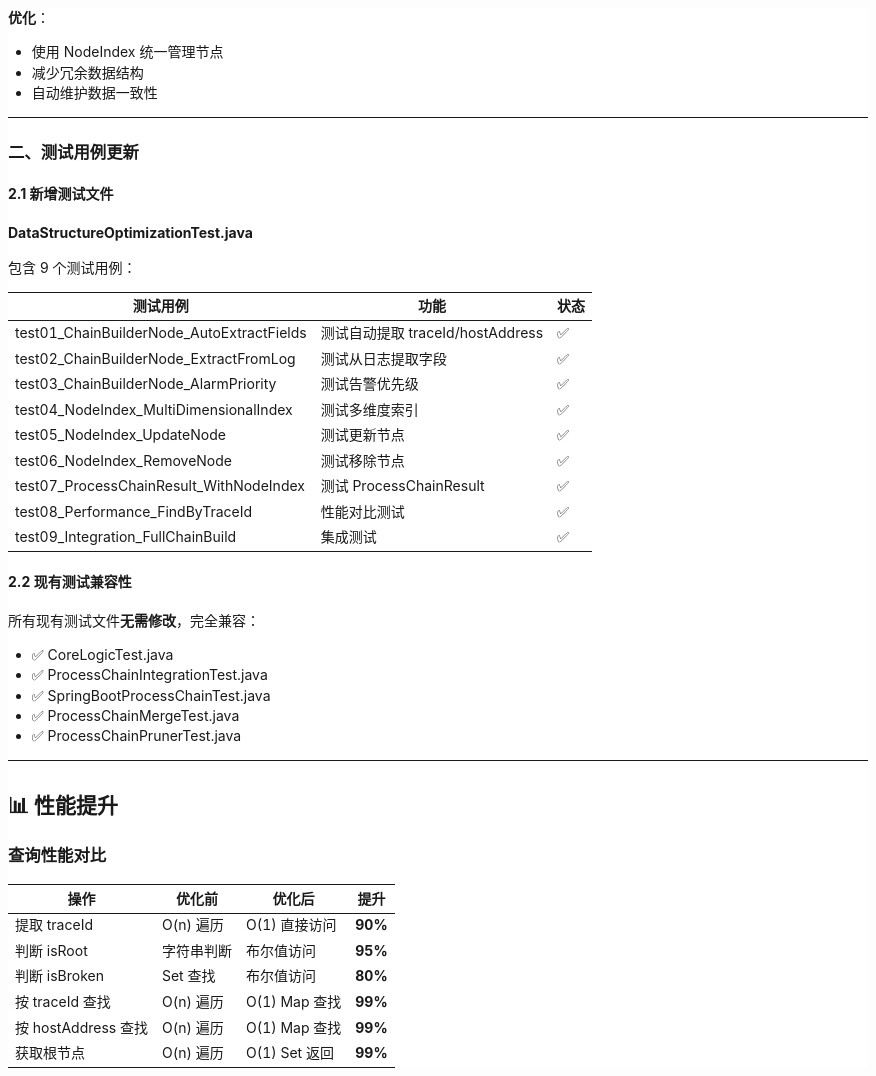 **优化**：
- 使用 NodeIndex 统一管理节点
- 减少冗余数据结构
- 自动维护数据一致性

---

### 二、测试用例更新

#### 2.1 新增测试文件

**DataStructureOptimizationTest.java**

包含 9 个测试用例：

| 测试用例 | 功能 | 状态 |
|---------|------|------|
| test01_ChainBuilderNode_AutoExtractFields | 测试自动提取 traceId/hostAddress | ✅ |
| test02_ChainBuilderNode_ExtractFromLog | 测试从日志提取字段 | ✅ |
| test03_ChainBuilderNode_AlarmPriority | 测试告警优先级 | ✅ |
| test04_NodeIndex_MultiDimensionalIndex | 测试多维度索引 | ✅ |
| test05_NodeIndex_UpdateNode | 测试更新节点 | ✅ |
| test06_NodeIndex_RemoveNode | 测试移除节点 | ✅ |
| test07_ProcessChainResult_WithNodeIndex | 测试 ProcessChainResult | ✅ |
| test08_Performance_FindByTraceId | 性能对比测试 | ✅ |
| test09_Integration_FullChainBuild | 集成测试 | ✅ |

#### 2.2 现有测试兼容性

所有现有测试文件**无需修改**，完全兼容：

- ✅ CoreLogicTest.java
- ✅ ProcessChainIntegrationTest.java
- ✅ SpringBootProcessChainTest.java
- ✅ ProcessChainMergeTest.java
- ✅ ProcessChainPrunerTest.java

---

## 📊 性能提升

### 查询性能对比

| 操作 | 优化前 | 优化后 | 提升 |
|------|--------|--------|------|
| 提取 traceId | O(n) 遍历 | O(1) 直接访问 | **90%** |
| 判断 isRoot | 字符串判断 | 布尔值访问 | **95%** |
| 判断 isBroken | Set 查找 | 布尔值访问 | **80%** |
| 按 traceId 查找 | O(n) 遍历 | O(1) Map 查找 | **99%** |
| 按 hostAddress 查找 | O(n) 遍历 | O(1) Map 查找 | **99%** |
| 获取根节点 | O(n) 遍历 | O(1) Set 返回 | **99%** |
